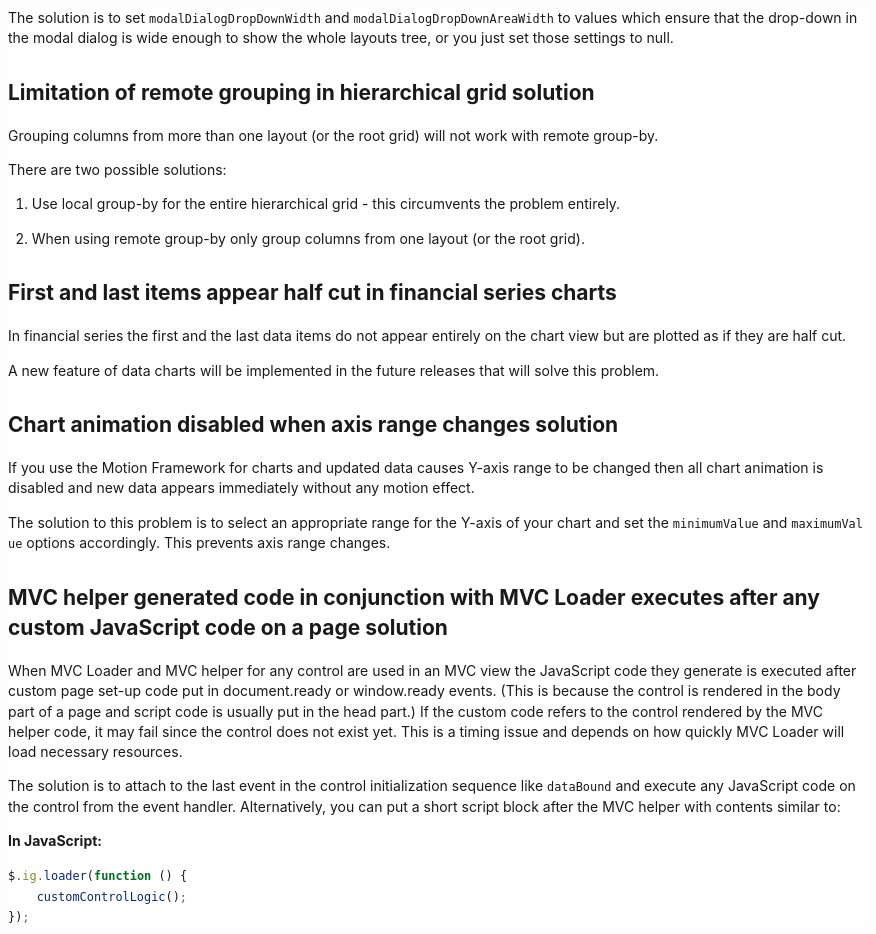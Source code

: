 The solution is to set `modalDialogDropDownWidth` and `modalDialogDropDownAreaWidth` to values which ensure that the drop-down in the modal dialog is wide enough to show the whole layouts tree, or you just set those settings to null.

## <a id="limitation-remote-grouping"></a>Limitation of remote grouping in hierarchical grid solution

Grouping columns from more than one layout (or the root grid) will not
work with remote group-by.

There are two possible solutions:

1. Use local group-by for the entire hierarchical grid - this circumvents the problem entirely.

2. When using remote group-by only group columns from one layout (or the root grid).

## <a id="half-cut-first-last-item"></a>First and last items appear half cut in financial series charts

In financial series the first and the last data items do not appear entirely on the chart view but are plotted as if they are half cut.

A new feature of data charts will be implemented in the future releases that will solve this problem.

## <a id="chart-animation-disabled-axis-range-changed"></a>Chart animation disabled when axis range changes solution

If you use the Motion Framework for charts and updated data causes Y-axis range to be changed then all chart animation is disabled and new data appears immediately without any motion effect.

The solution to this problem is to select an appropriate range for the Y-axis of your chart and set the `minimumValue` and `maximumValue` options accordingly. This prevents axis range changes.

## <a id="mvc-helper-executes-after-custom-js-code"></a>MVC helper generated code in conjunction with MVC Loader executes after any custom JavaScript code on a page solution

When MVC Loader and MVC helper for any control are used in an MVC view the JavaScript code they generate is executed after custom page set-up code put in document.ready or window.ready events. (This is because the control is rendered in the body part of a page and script code is usually put in the head part.) If the custom code refers to the control rendered by the MVC helper code, it may fail since the control does not exist yet. This is a timing issue and depends on how quickly MVC Loader will load necessary resources.

The solution is to attach to the last event in the control initialization sequence like `dataBound` and execute any JavaScript code on the control from the event handler. Alternatively, you can put a short script block after the MVC helper with contents similar to:

**In JavaScript:**

```js
$.ig.loader(function () {
    customControlLogic();
});
```

